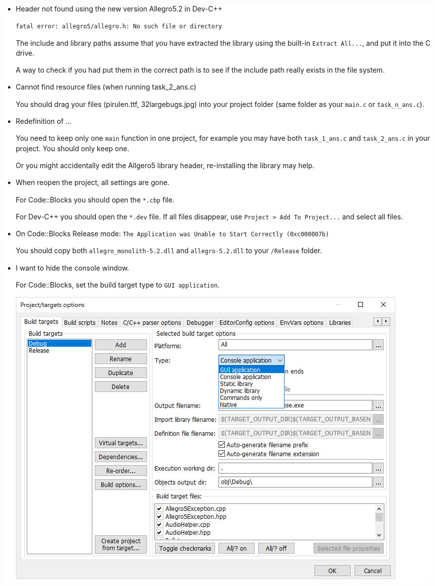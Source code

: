 - Header not found using the new version Allegro5.2 in Dev-C++

  `fatal error: allegro5/allegro.h: No such file or directory`

  The include and library paths assume that you have extracted the library using the built-in `Extract All...`, and put it into the C drive.

  A way to check if you had put them in the correct path is to see if the include path really exists in the file system.

- Cannot find resource files (when running task_2_ans.c)

  You should drag your files (pirulen.ttf, 32largebugs.jpg) into your project folder (same folder as your `main.c` or `task_n_ans.c`).

- Redefinition of ...

  You need to keep only one `main` function in one project, for example you may have both `task_1_ans.c` and `task_2_ans.c` in your project. You should only keep one.

  Or you might accidentally edit the Allgero5 library header, re-installing the library may help.

- When reopen the project, all settings are gone.

  For Code::Blocks you should open the `*.cbp` file.

  For Dev-C++ you should open the `*.dev` file. If all files disappear, use `Project > Add To Project...` and select all files.

- On Code::Blocks Release mode: `The Application was Unable to Start Correctly (0xc000007b)`

  You should copy both `allegro_monolith-5.2.dll` and `allegro-5.2.dll` to your `/Release` folder.

- I want to hide the console window.

  For Code::Blocks, set the build target type to `GUI application`.

  ![](docs/imgs/faq-cb-gui.png)
